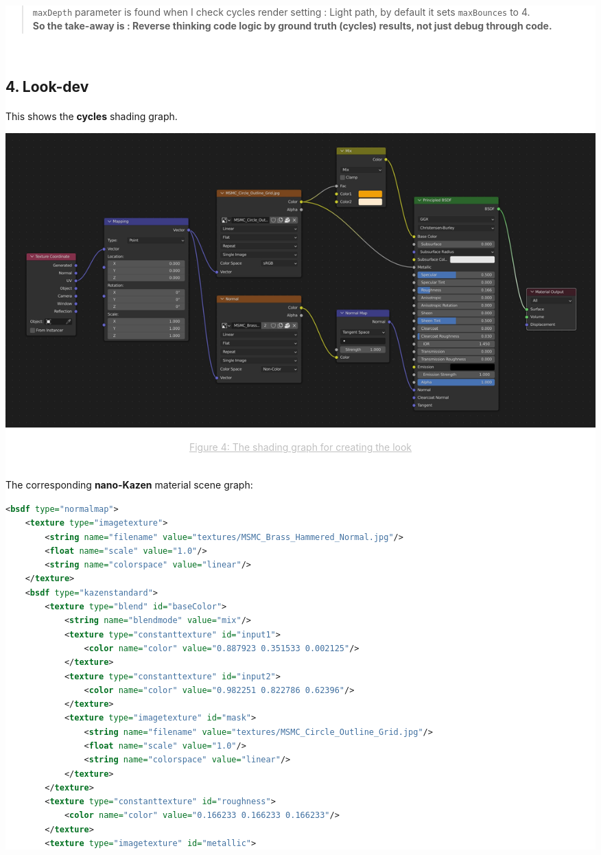 
> `maxDepth` parameter is found when I check cycles render setting : Light path, by default it sets `maxBounces` to 4.<br>
> **So the take-away is : Reverse thinking code logic by ground truth (cycles) results, not just debug through code.**
<br>

## 4. Look-dev

This shows the **cycles** shading graph.

![](https://github.com/ZhongLingXiao/nano-kazen/blob/main/doc/2022_q1/img/cycles_shader_graph.jpg)

<div align=center><center style="font-size:14px;color:#C0C0C0;text-decoration:underline">Figure 4: The shading graph for creating the look</center></div><br>

The corresponding **nano-Kazen** material scene graph:

```xml
<bsdf type="normalmap">
	<texture type="imagetexture">
		<string name="filename" value="textures/MSMC_Brass_Hammered_Normal.jpg"/>
		<float name="scale" value="1.0"/>
		<string name="colorspace" value="linear"/>
	</texture>
	<bsdf type="kazenstandard">
		<texture type="blend" id="baseColor">
			<string name="blendmode" value="mix"/>
			<texture type="constanttexture" id="input1">
				<color name="color" value="0.887923 0.351533 0.002125"/>
			</texture>
			<texture type="constanttexture" id="input2">
				<color name="color" value="0.982251 0.822786 0.62396"/>
			</texture>
			<texture type="imagetexture" id="mask">
				<string name="filename" value="textures/MSMC_Circle_Outline_Grid.jpg"/>
				<float name="scale" value="1.0"/>
				<string name="colorspace" value="linear"/>
			</texture>
		</texture>
		<texture type="constanttexture" id="roughness">
			<color name="color" value="0.166233 0.166233 0.166233"/>
		</texture>
		<texture type="imagetexture" id="metallic">
```